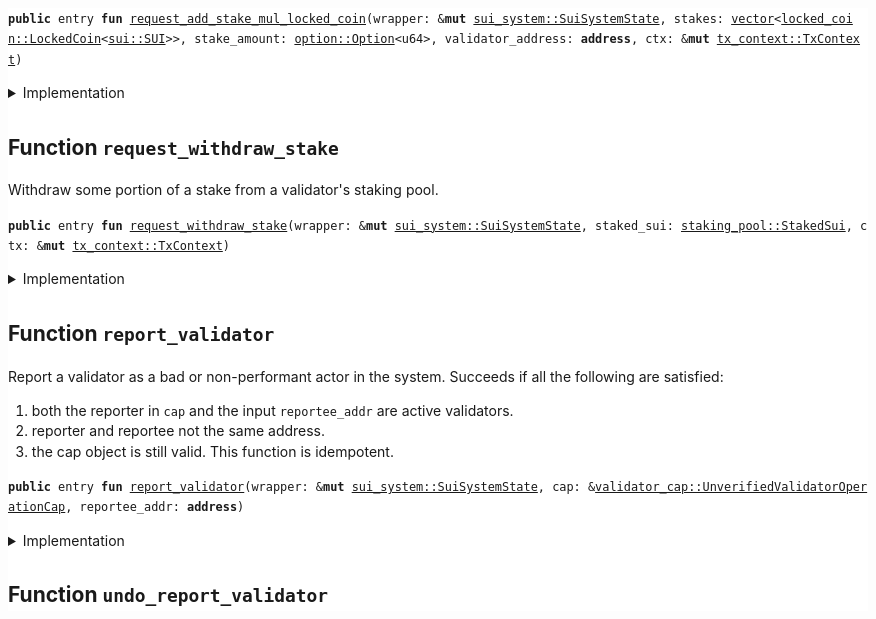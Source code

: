 <pre><code><b>public</b> entry <b>fun</b> <a href="sui_system.md#0x2_sui_system_request_add_stake_mul_locked_coin">request_add_stake_mul_locked_coin</a>(wrapper: &<b>mut</b> <a href="sui_system.md#0x2_sui_system_SuiSystemState">sui_system::SuiSystemState</a>, stakes: <a href="">vector</a>&lt;<a href="locked_coin.md#0x2_locked_coin_LockedCoin">locked_coin::LockedCoin</a>&lt;<a href="sui.md#0x2_sui_SUI">sui::SUI</a>&gt;&gt;, stake_amount: <a href="_Option">option::Option</a>&lt;u64&gt;, validator_address: <b>address</b>, ctx: &<b>mut</b> <a href="tx_context.md#0x2_tx_context_TxContext">tx_context::TxContext</a>)
</code></pre>



<details><summary>Implementation</summary></details>

<a name="0x2_sui_system_request_withdraw_stake"></a>

## Function `request_withdraw_stake`

Withdraw some portion of a stake from a validator's staking pool.


<pre><code><b>public</b> entry <b>fun</b> <a href="sui_system.md#0x2_sui_system_request_withdraw_stake">request_withdraw_stake</a>(wrapper: &<b>mut</b> <a href="sui_system.md#0x2_sui_system_SuiSystemState">sui_system::SuiSystemState</a>, staked_sui: <a href="staking_pool.md#0x2_staking_pool_StakedSui">staking_pool::StakedSui</a>, ctx: &<b>mut</b> <a href="tx_context.md#0x2_tx_context_TxContext">tx_context::TxContext</a>)
</code></pre>



<details><summary>Implementation</summary></details>

<a name="0x2_sui_system_report_validator"></a>

## Function `report_validator`

Report a validator as a bad or non-performant actor in the system.
Succeeds if all the following are satisfied:
1. both the reporter in <code>cap</code> and the input <code>reportee_addr</code> are active validators.
2. reporter and reportee not the same address.
3. the cap object is still valid.
This function is idempotent.


<pre><code><b>public</b> entry <b>fun</b> <a href="sui_system.md#0x2_sui_system_report_validator">report_validator</a>(wrapper: &<b>mut</b> <a href="sui_system.md#0x2_sui_system_SuiSystemState">sui_system::SuiSystemState</a>, cap: &<a href="validator_cap.md#0x2_validator_cap_UnverifiedValidatorOperationCap">validator_cap::UnverifiedValidatorOperationCap</a>, reportee_addr: <b>address</b>)
</code></pre>



<details><summary>Implementation</summary></details>

<a name="0x2_sui_system_undo_report_validator"></a>

## Function `undo_report_validator`
